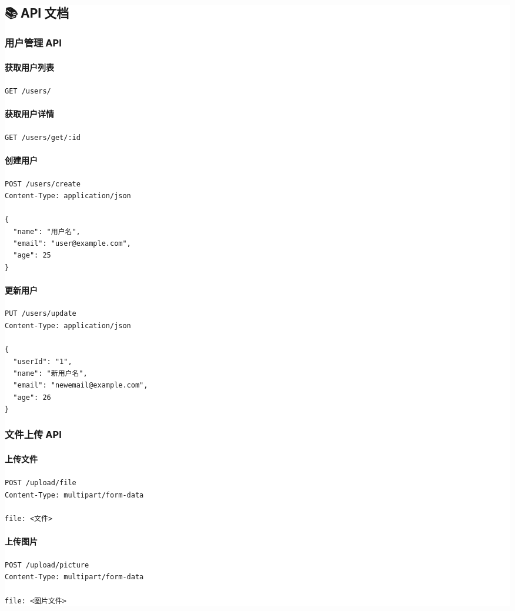## 📚 API 文档

### 用户管理 API

#### 获取用户列表
```http
GET /users/
```

#### 获取用户详情
```http
GET /users/get/:id
```

#### 创建用户
```http
POST /users/create
Content-Type: application/json

{
  "name": "用户名",
  "email": "user@example.com",
  "age": 25
}
```

#### 更新用户
```http
PUT /users/update
Content-Type: application/json

{
  "userId": "1",
  "name": "新用户名",
  "email": "newemail@example.com",
  "age": 26
}
```

### 文件上传 API

#### 上传文件
```http
POST /upload/file
Content-Type: multipart/form-data

file: <文件>
```

#### 上传图片
```http
POST /upload/picture
Content-Type: multipart/form-data

file: <图片文件>
```
